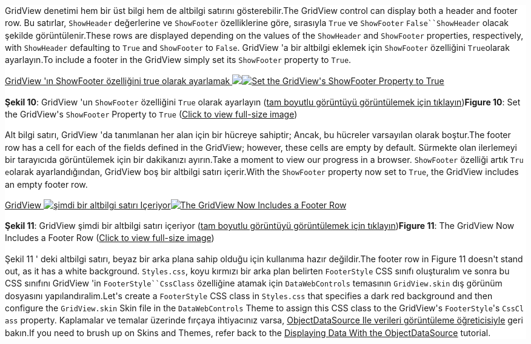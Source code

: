 <span data-ttu-id="e381c-166">GridView denetimi hem bir üst bilgi hem de altbilgi satırını gösterebilir.</span><span class="sxs-lookup"><span data-stu-id="e381c-166">The GridView control can display both a header and footer row.</span></span> <span data-ttu-id="e381c-167">Bu satırlar, `ShowHeader` değerlerine ve `ShowFooter` özelliklerine göre, sırasıyla `True` ve `ShowFooter` `False``ShowHeader` olacak şekilde görüntülenir.</span><span class="sxs-lookup"><span data-stu-id="e381c-167">These rows are displayed depending on the values of the `ShowHeader` and `ShowFooter` properties, respectively, with `ShowHeader` defaulting to `True` and `ShowFooter` to `False`.</span></span> <span data-ttu-id="e381c-168">GridView 'a bir altbilgi eklemek için `ShowFooter` özelliğini `True`olarak ayarlayın.</span><span class="sxs-lookup"><span data-stu-id="e381c-168">To include a footer in the GridView simply set its `ShowFooter` property to `True`.</span></span>

<span data-ttu-id="e381c-169">[GridView 'ın ShowFooter özelliğini true olarak ayarlamak ![](displaying-summary-information-in-the-gridview-s-footer-vb/_static/image29.png)](displaying-summary-information-in-the-gridview-s-footer-vb/_static/image28.png)</span><span class="sxs-lookup"><span data-stu-id="e381c-169">[![Set the GridView's ShowFooter Property to True](displaying-summary-information-in-the-gridview-s-footer-vb/_static/image29.png)](displaying-summary-information-in-the-gridview-s-footer-vb/_static/image28.png)</span></span>

<span data-ttu-id="e381c-170">**Şekil 10**: GridView 'un `ShowFooter` özelliğini `True` olarak ayarlayın ([tam boyutlu görüntüyü görüntülemek için tıklayın](displaying-summary-information-in-the-gridview-s-footer-vb/_static/image30.png))</span><span class="sxs-lookup"><span data-stu-id="e381c-170">**Figure 10**: Set the GridView's `ShowFooter` Property to `True` ([Click to view full-size image](displaying-summary-information-in-the-gridview-s-footer-vb/_static/image30.png))</span></span>

<span data-ttu-id="e381c-171">Alt bilgi satırı, GridView 'da tanımlanan her alan için bir hücreye sahiptir; Ancak, bu hücreler varsayılan olarak boştur.</span><span class="sxs-lookup"><span data-stu-id="e381c-171">The footer row has a cell for each of the fields defined in the GridView; however, these cells are empty by default.</span></span> <span data-ttu-id="e381c-172">Sürmekte olan ilerlemeyi bir tarayıcıda görüntülemek için bir dakikanızı ayırın.</span><span class="sxs-lookup"><span data-stu-id="e381c-172">Take a moment to view our progress in a browser.</span></span> <span data-ttu-id="e381c-173">`ShowFooter` özelliği artık `True`olarak ayarlandığından, GridView boş bir altbilgi satırı içerir.</span><span class="sxs-lookup"><span data-stu-id="e381c-173">With the `ShowFooter` property now set to `True`, the GridView includes an empty footer row.</span></span>

<span data-ttu-id="e381c-174">[GridView ![şimdi bir altbilgi satırı Içeriyor](displaying-summary-information-in-the-gridview-s-footer-vb/_static/image32.png)](displaying-summary-information-in-the-gridview-s-footer-vb/_static/image31.png)</span><span class="sxs-lookup"><span data-stu-id="e381c-174">[![The GridView Now Includes a Footer Row](displaying-summary-information-in-the-gridview-s-footer-vb/_static/image32.png)](displaying-summary-information-in-the-gridview-s-footer-vb/_static/image31.png)</span></span>

<span data-ttu-id="e381c-175">**Şekil 11**: GridView şimdi bir altbilgi satırı içeriyor ([tam boyutlu görüntüyü görüntülemek için tıklayın](displaying-summary-information-in-the-gridview-s-footer-vb/_static/image33.png))</span><span class="sxs-lookup"><span data-stu-id="e381c-175">**Figure 11**: The GridView Now Includes a Footer Row ([Click to view full-size image](displaying-summary-information-in-the-gridview-s-footer-vb/_static/image33.png))</span></span>

<span data-ttu-id="e381c-176">Şekil 11 ' deki altbilgi satırı, beyaz bir arka plana sahip olduğu için kullanıma hazır değildir.</span><span class="sxs-lookup"><span data-stu-id="e381c-176">The footer row in Figure 11 doesn't stand out, as it has a white background.</span></span> <span data-ttu-id="e381c-177">`Styles.css`, koyu kırmızı bir arka plan belirten `FooterStyle` CSS sınıfı oluşturalım ve sonra bu CSS sınıfını GridView 'in `FooterStyle``CssClass` özelliğine atamak için `DataWebControls` temasının `GridView.skin` dış görünüm dosyasını yapılandıralim.</span><span class="sxs-lookup"><span data-stu-id="e381c-177">Let's create a `FooterStyle` CSS class in `Styles.css` that specifies a dark red background and then configure the `GridView.skin` Skin file in the `DataWebControls` Theme to assign this CSS class to the GridView's `FooterStyle`'s `CssClass` property.</span></span> <span data-ttu-id="e381c-178">Kaplamalar ve temalar üzerinde fırçaya ihtiyacınız varsa, [ObjectDataSource Ile verileri görüntüleme öğreticisiyle](../basic-reporting/displaying-data-with-the-objectdatasource-cs.md) geri bakın.</span><span class="sxs-lookup"><span data-stu-id="e381c-178">If you need to brush up on Skins and Themes, refer back to the [Displaying Data With the ObjectDataSource](../basic-reporting/displaying-data-with-the-objectdatasource-cs.md) tutorial.</span></span>
